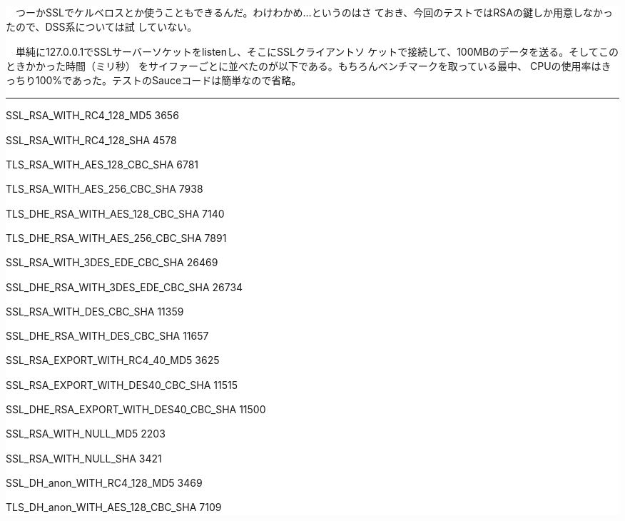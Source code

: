 　つーかSSLでケルベロスとか使うこともできるんだ。わけわかめ…というのはさ
ておき、今回のテストではRSAの鍵しか用意しなかったので、DSS系については試
していない。

　単純に127.0.0.1でSSLサーバーソケットをlistenし、そこにSSLクライアントソ
ケットで接続して、100MBのデータを送る。そしてこのときかかった時間（ミリ秒）
をサイファーごとに並べたのが以下である。もちろんベンチマークを取っている最中、
CPUの使用率はきっちり100%であった。テストのSauceコードは簡単なので省略。

-----
SSL_RSA_WITH_RC4_128_MD5
3656

SSL_RSA_WITH_RC4_128_SHA
4578

TLS_RSA_WITH_AES_128_CBC_SHA
6781

TLS_RSA_WITH_AES_256_CBC_SHA
7938

TLS_DHE_RSA_WITH_AES_128_CBC_SHA
7140

TLS_DHE_RSA_WITH_AES_256_CBC_SHA
7891

SSL_RSA_WITH_3DES_EDE_CBC_SHA
26469

SSL_DHE_RSA_WITH_3DES_EDE_CBC_SHA
26734

SSL_RSA_WITH_DES_CBC_SHA
11359

SSL_DHE_RSA_WITH_DES_CBC_SHA
11657

SSL_RSA_EXPORT_WITH_RC4_40_MD5
3625

SSL_RSA_EXPORT_WITH_DES40_CBC_SHA
11515

SSL_DHE_RSA_EXPORT_WITH_DES40_CBC_SHA
11500

SSL_RSA_WITH_NULL_MD5
2203

SSL_RSA_WITH_NULL_SHA
3421

SSL_DH_anon_WITH_RC4_128_MD5
3469

TLS_DH_anon_WITH_AES_128_CBC_SHA
7109

